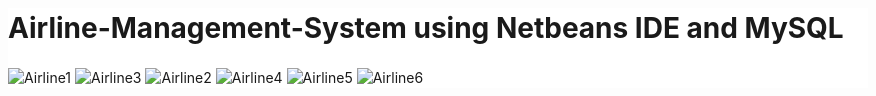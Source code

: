 # Airline-Management-System using Netbeans IDE and MySQL 
<img width="732" alt="Airline1" src="https://user-images.githubusercontent.com/72725226/137626078-c020bec8-d49e-4411-a1fd-d5de0c23712f.PNG">
<img width="652" alt="Airline3" src="https://user-images.githubusercontent.com/72725226/137626141-da595aee-3c47-4cbd-90d7-9b7028d77f95.PNG">
<img width="645" alt="Airline2" src="https://user-images.githubusercontent.com/72725226/137626144-a3621318-72bd-4458-b681-dedc0518159a.PNG">
<img width="651" alt="Airline4" src="https://user-images.githubusercontent.com/72725226/137626682-5c2bd8d5-d7de-4422-8297-c8e863effada.PNG">
<img width="501" alt="Airline5" src="https://user-images.githubusercontent.com/72725226/137626688-fd71670d-3d63-4314-aa17-f88c82538c59.PNG">
<img width="650" alt="Airline6" src="https://user-images.githubusercontent.com/72725226/137626691-0b0ba7a5-7b6d-41c2-9ae8-d525ff0195da.PNG">
